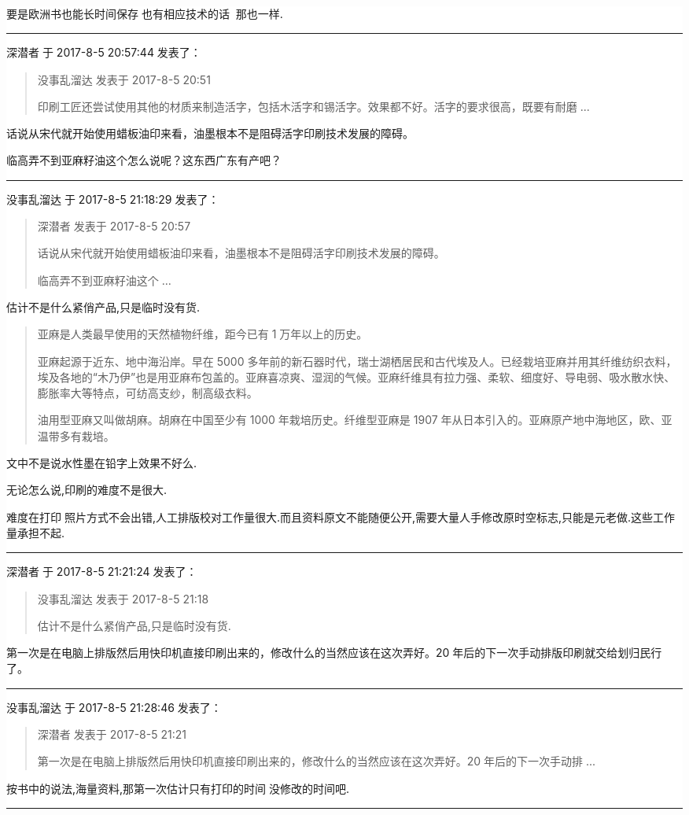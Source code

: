 要是欧洲书也能长时间保存 也有相应技术的话&nbsp;&nbsp;那也一样.

---

深潜者 于 2017-8-5 20:57:44 发表了：

> 没事乱溜达 发表于 2017-8-5 20:51
>
> 印刷工匠还尝试使用其他的材质来制造活字，包括木活字和锡活字。效果都不好。活字的要求很高，既要有耐磨 ...

话说从宋代就开始使用蜡板油印来看，油墨根本不是阻碍活字印刷技术发展的障碍。

临高弄不到亚麻籽油这个怎么说呢？这东西广东有产吧？

---

没事乱溜达 于 2017-8-5 21:18:29 发表了：

> 深潜者 发表于 2017-8-5 20:57
>
> 话说从宋代就开始使用蜡板油印来看，油墨根本不是阻碍活字印刷技术发展的障碍。
>
> 临高弄不到亚麻籽油这个 ...

估计不是什么紧俏产品,只是临时没有货.

> 亚麻是人类最早使用的天然植物纤维，距今已有 1 万年以上的历史。
>
> 亚麻起源于近东、地中海沿岸。早在 5000 多年前的新石器时代，瑞士湖栖居民和古代埃及人。已经栽培亚麻并用其纤维纺织衣料，埃及各地的“木乃伊”也是用亚麻布包盖的。亚麻喜凉爽、湿润的气候。亚麻纤维具有拉力强、柔软、细度好、导电弱、吸水散水快、膨胀率大等特点，可纺高支纱，制高级衣料。
>
> 油用型亚麻又叫做胡麻。胡麻在中国至少有 1000 年栽培历史。纤维型亚麻是 1907 年从日本引入的。亚麻原产地中海地区，欧、亚温带多有栽培。

文中不是说水性墨在铅字上效果不好么.

无论怎么说,印刷的难度不是很大.

难度在打印 照片方式不会出错,人工排版校对工作量很大.而且资料原文不能随便公开,需要大量人手修改原时空标志,只能是元老做.这些工作量承担不起.

---

深潜者 于 2017-8-5 21:21:24 发表了：

> 没事乱溜达 发表于 2017-8-5 21:18
>
> 估计不是什么紧俏产品,只是临时没有货.

第一次是在电脑上排版然后用快印机直接印刷出来的，修改什么的当然应该在这次弄好。20 年后的下一次手动排版印刷就交给划归民行了。

---

没事乱溜达 于 2017-8-5 21:28:46 发表了：

> 深潜者 发表于 2017-8-5 21:21
>
> 第一次是在电脑上排版然后用快印机直接印刷出来的，修改什么的当然应该在这次弄好。20 年后的下一次手动排 ...

按书中的说法,海量资料,那第一次估计只有打印的时间 没修改的时间吧.

---

